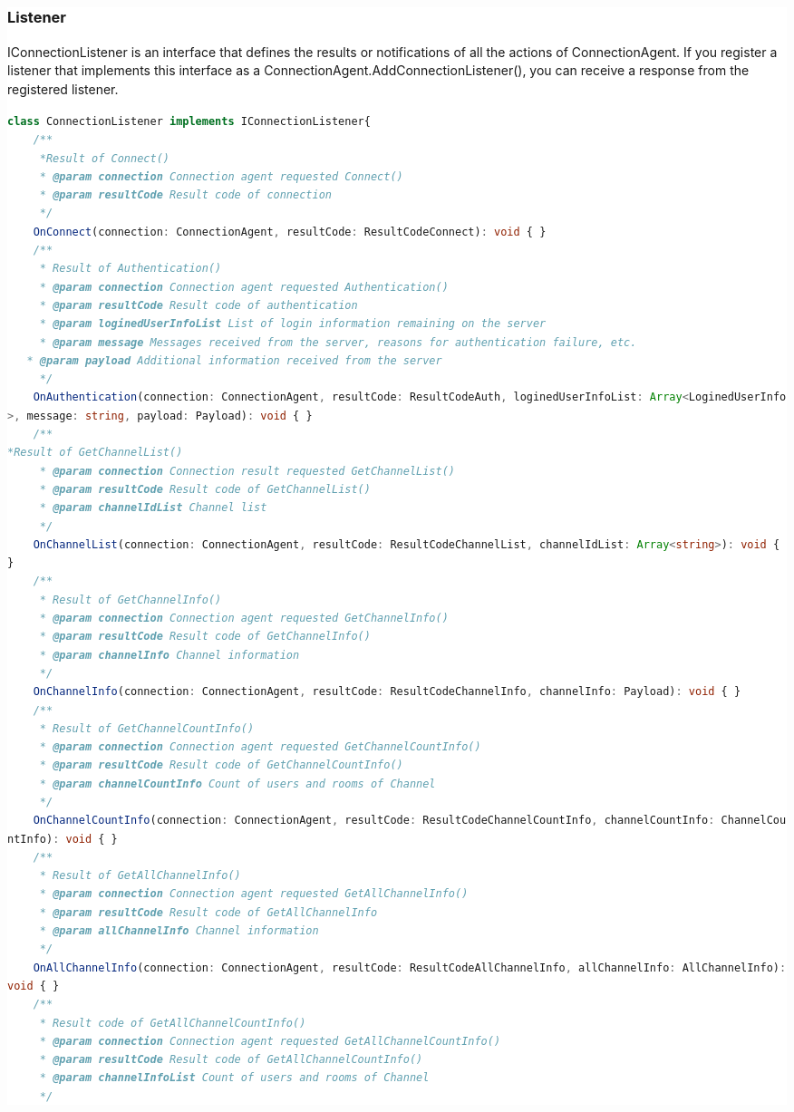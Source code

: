 ### Listener

IConnectionListener is an interface that defines the results or notifications of all the actions of ConnectionAgent. If you register a listener that implements this interface as a ConnectionAgent.AddConnectionListener(), you can receive a response from the registered listener. 

```typescript
class ConnectionListener implements IConnectionListener{ 
    /** 
     *Result of Connect() 
     * @param connection Connection agent requested Connect() 
     * @param resultCode Result code of connection 
     */ 
    OnConnect(connection: ConnectionAgent, resultCode: ResultCodeConnect): void { } 
    /** 
     * Result of Authentication() 
     * @param connection Connection agent requested Authentication() 
     * @param resultCode Result code of authentication 
     * @param loginedUserInfoList List of login information remaining on the server
     * @param message Messages received from the server, reasons for authentication failure, etc.         
   * @param payload Additional information received from the server
     */ 
    OnAuthentication(connection: ConnectionAgent, resultCode: ResultCodeAuth, loginedUserInfoList: Array<LoginedUserInfo>, message: string, payload: Payload): void { } 
    /** 
*Result of GetChannelList() 
     * @param connection Connection result requested GetChannelList() 
     * @param resultCode Result code of GetChannelList() 
     * @param channelIdList Channel list 
     */ 
    OnChannelList(connection: ConnectionAgent, resultCode: ResultCodeChannelList, channelIdList: Array<string>): void { } 
    /** 
     * Result of GetChannelInfo()
     * @param connection Connection agent requested GetChannelInfo() 
     * @param resultCode Result code of GetChannelInfo() 
     * @param channelInfo Channel information
     */ 
    OnChannelInfo(connection: ConnectionAgent, resultCode: ResultCodeChannelInfo, channelInfo: Payload): void { } 
    /** 
     * Result of GetChannelCountInfo() 
     * @param connection Connection agent requested GetChannelCountInfo() 
     * @param resultCode Result code of GetChannelCountInfo() 
     * @param channelCountInfo Count of users and rooms of Channel
     */ 
    OnChannelCountInfo(connection: ConnectionAgent, resultCode: ResultCodeChannelCountInfo, channelCountInfo: ChannelCountInfo): void { } 
    /** 
     * Result of GetAllChannelInfo() 
     * @param connection Connection agent requested GetAllChannelInfo() 
     * @param resultCode Result code of GetAllChannelInfo 
     * @param allChannelInfo Channel information
     */ 
    OnAllChannelInfo(connection: ConnectionAgent, resultCode: ResultCodeAllChannelInfo, allChannelInfo: AllChannelInfo): void { } 
    /** 
     * Result code of GetAllChannelCountInfo() 
     * @param connection Connection agent requested GetAllChannelCountInfo() 
     * @param resultCode Result code of GetAllChannelCountInfo() 
     * @param channelInfoList Count of users and rooms of Channel
     */ 
```